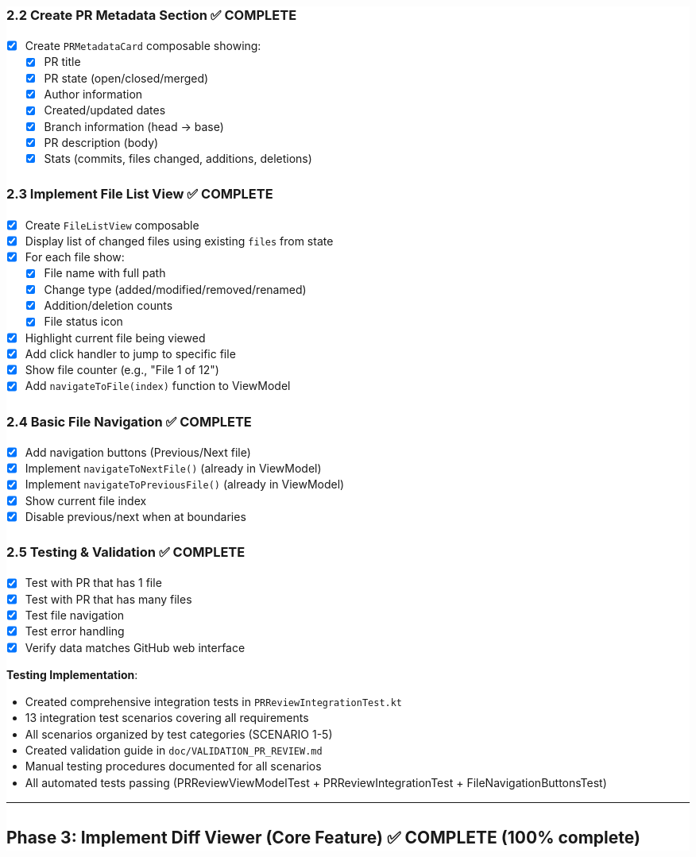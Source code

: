 ### 2.2 Create PR Metadata Section ✅ COMPLETE
- [x] Create `PRMetadataCard` composable showing:
  - [x] PR title
  - [x] PR state (open/closed/merged)
  - [x] Author information
  - [x] Created/updated dates
  - [x] Branch information (head → base)
  - [x] PR description (body)
  - [x] Stats (commits, files changed, additions, deletions)

### 2.3 Implement File List View ✅ COMPLETE
- [x] Create `FileListView` composable
- [x] Display list of changed files using existing `files` from state
- [x] For each file show:
  - [x] File name with full path
  - [x] Change type (added/modified/removed/renamed)
  - [x] Addition/deletion counts
  - [x] File status icon
- [x] Highlight current file being viewed
- [x] Add click handler to jump to specific file
- [x] Show file counter (e.g., "File 1 of 12")
- [x] Add `navigateToFile(index)` function to ViewModel

### 2.4 Basic File Navigation ✅ COMPLETE
- [x] Add navigation buttons (Previous/Next file)
- [x] Implement `navigateToNextFile()` (already in ViewModel)
- [x] Implement `navigateToPreviousFile()` (already in ViewModel)
- [x] Show current file index
- [x] Disable previous/next when at boundaries

### 2.5 Testing & Validation ✅ COMPLETE
- [x] Test with PR that has 1 file
- [x] Test with PR that has many files
- [x] Test file navigation
- [x] Test error handling
- [x] Verify data matches GitHub web interface

**Testing Implementation**:
- Created comprehensive integration tests in `PRReviewIntegrationTest.kt`
- 13 integration test scenarios covering all requirements
- All scenarios organized by test categories (SCENARIO 1-5)
- Created validation guide in `doc/VALIDATION_PR_REVIEW.md`
- Manual testing procedures documented for all scenarios
- All automated tests passing (PRReviewViewModelTest + PRReviewIntegrationTest + FileNavigationButtonsTest)

---

## Phase 3: Implement Diff Viewer (Core Feature) ✅ COMPLETE (100% complete)
